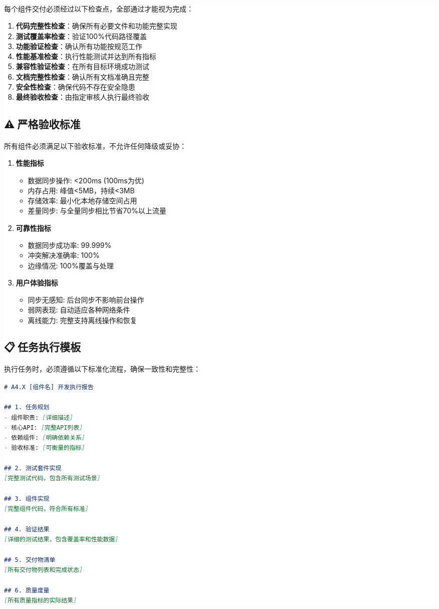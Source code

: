 每个组件交付必须经过以下检查点，全部通过才能视为完成：

1. **代码完整性检查**：确保所有必要文件和功能完整实现
2. **测试覆盖率检查**：验证100%代码路径覆盖
3. **功能验证检查**：确认所有功能按规范工作
4. **性能基准检查**：执行性能测试并达到所有指标
5. **兼容性验证检查**：在所有目标环境成功测试
6. **文档完整性检查**：确认所有文档准确且完整
7. **安全性检查**：确保代码不存在安全隐患
8. **最终验收检查**：由指定审核人执行最终验收

## ⚠️ 严格验收标准

所有组件必须满足以下验收标准，不允许任何降级或妥协：

1. **性能指标**
   - 数据同步操作: <200ms (100ms为优)
   - 内存占用: 峰值<5MB，持续<3MB
   - 存储效率: 最小化本地存储空间占用
   - 差量同步: 与全量同步相比节省70%以上流量

2. **可靠性指标**
   - 数据同步成功率: 99.999%
   - 冲突解决准确率: 100%
   - 边缘情况: 100%覆盖与处理

3. **用户体验指标**
   - 同步无感知: 后台同步不影响前台操作
   - 弱网表现: 自动适应各种网络条件
   - 离线能力: 完整支持离线操作和恢复

## 📋 任务执行模板

执行任务时，必须遵循以下标准化流程，确保一致性和完整性：

```markdown
# A4.X [组件名] 开发执行报告

## 1. 任务规划
- 组件职责: [详细描述]
- 核心API: [完整API列表]
- 依赖组件: [明确依赖关系]
- 验收标准: [可衡量的指标]

## 2. 测试套件实现
[完整测试代码，包含所有测试场景]

## 3. 组件实现
[完整组件代码，符合所有标准]

## 4. 验证结果
[详细的测试结果，包含覆盖率和性能数据]

## 5. 交付物清单
[所有交付物列表和完成状态]

## 6. 质量度量
[所有质量指标的实际结果]
```

